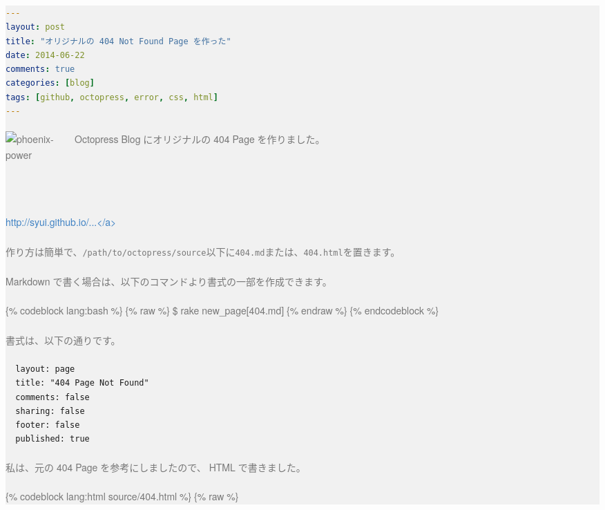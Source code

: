 ```yaml
---
layout: post
title: "オリジナルの 404 Not Found Page を作った"
date: 2014-06-22
comments: true
categories: [blog]
tags: [github, octopress, error, css, html]
---
```


<img src="{{ root_url }}/images/more.png" alt="phoenix-power" align="left" width="100" height="100">Octopress Blog にオリジナルの 404 Page を作りました。<br clear="all">

<a href="http://syui.github.io/..." target="_blank">http://syui.github.io/...</a>

作り方は簡単で、`/path/to/octopress/source`以下に`404.md`または、`404.html`を置きます。

Markdown で書く場合は、以下のコマンドより書式の一部を作成できます。

{% codeblock lang:bash %}
{% raw %}
$ rake new_page\[404.md\]
{% endraw %}
{% endcodeblock %}

書式は、以下の通りです。

      layout: page
      title: "404 Page Not Found"
      comments: false
      sharing: false
      footer: false
      published: true

私は、元の 404 Page を参考にしましたので、 HTML で書きました。

{% codeblock lang:html source/404.html %}
{% raw %}
<html>
  <head>
    <meta http-equiv="Content-type" content="text/html; charset=utf-8">
    <title>Page not found &middot; GitHub Pages</title>
    <style type="text/css" media="screen">
      body {
        background-color: #f1f1f1;
        margin: 0;
        font-family: "Helvetica Neue", Helvetica, Arial, sans-serif;
      }

      .container { margin: 50px auto 40px auto; width: 600px; text-align: center; }

      a { color: #4183c4; text-decoration: none;}

      a:hover { color: #990000;}

      h1 { width: 800px; position:relative; left: -100px; letter-spacing: -1px; line-height: 60px; font-size: 60px; font-weight: 100; margin: 0px 0 50px 0; text-shadow: 0 1px 0 #fff; }
      p { color: rgba(0, 0, 0, 0.5); margin: 20px 0; line-height: 1.6; }

      ul { list-style: none; margin: 25px 0; padding: 0; }
      li { display: table-cell; font-weight: bold; width: 1%; }

      .logo { display: inline-block; margin-top: 35px; }
      .logo-img-2x { display: none; }
      @media
      only screen and (-webkit-min-device-pixel-ratio: 2),
      only screen and (   min--moz-device-pixel-ratio: 2),
      only screen and (     -o-min-device-pixel-ratio: 2/1),
      only screen and (        min-device-pixel-ratio: 2),
      only screen and (                min-resolution: 192dpi),